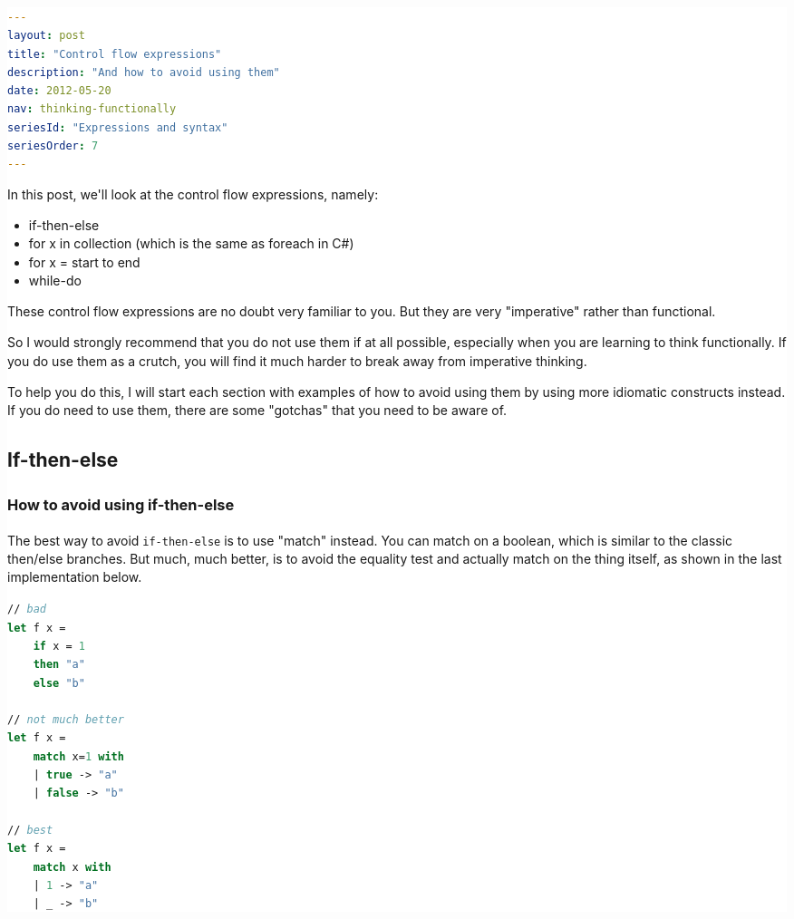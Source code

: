 ```yaml
---
layout: post
title: "Control flow expressions"
description: "And how to avoid using them"
date: 2012-05-20
nav: thinking-functionally
seriesId: "Expressions and syntax"
seriesOrder: 7
---
```


In this post, we'll look at the control flow expressions, namely:

* if-then-else
* for x in collection  (which is the same as foreach in C#)
* for x = start to end
* while-do

These control flow expressions are no doubt very familiar to you. But they are very "imperative" rather than functional.

So I would strongly recommend that you do not use them if at all possible, especially when you are learning to think functionally. If you do use them as a crutch, you will find it much harder to break away from imperative thinking.

To help you do this, I will start each section with examples of how to avoid using them by using more idiomatic constructs instead.  If you do need to use them, there are some "gotchas" that you need to be aware of.

## If-then-else

### How to avoid using if-then-else

The best way to avoid `if-then-else` is to use "match" instead. You can match on a boolean, which is similar to the classic then/else branches. But much, much better, is to avoid the equality test and actually match on the thing itself, as shown in the last implementation below.

```fsharp
// bad
let f x =
    if x = 1
    then "a"
    else "b"

// not much better
let f x =
    match x=1 with
    | true -> "a"
    | false -> "b"

// best
let f x =
    match x with
    | 1 -> "a"
    | _ -> "b"
```
